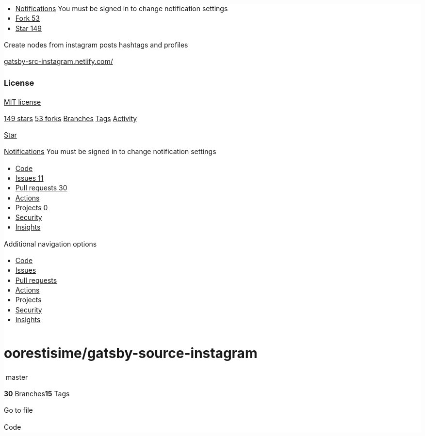 *   [Notifications](https://github.com/login?return_to=%2Foorestisime%2Fgatsby-source-instagram) You must be signed in to change notification settings
*   [Fork 53](https://github.com/login?return_to=%2Foorestisime%2Fgatsby-source-instagram)
*   [Star 149](https://github.com/login?return_to=%2Foorestisime%2Fgatsby-source-instagram)
    

Create nodes from instagram posts hashtags and profiles

[gatsby-src-instagram.netlify.com/](https://gatsby-src-instagram.netlify.com/ "https://gatsby-src-instagram.netlify.com/")

### License

[MIT license](https://github.com/oorestisime/gatsby-source-instagram/blob/master/LICENSE)

[149 stars](https://github.com/oorestisime/gatsby-source-instagram/stargazers) [53 forks](https://github.com/oorestisime/gatsby-source-instagram/forks) [Branches](https://github.com/oorestisime/gatsby-source-instagram/branches) [Tags](https://github.com/oorestisime/gatsby-source-instagram/tags) [Activity](https://github.com/oorestisime/gatsby-source-instagram/activity)

[Star](https://github.com/login?return_to=%2Foorestisime%2Fgatsby-source-instagram)

[Notifications](https://github.com/login?return_to=%2Foorestisime%2Fgatsby-source-instagram) You must be signed in to change notification settings

*   [Code](https://github.com/oorestisime/gatsby-source-instagram)
*   [Issues 11](https://github.com/oorestisime/gatsby-source-instagram/issues)
*   [Pull requests 30](https://github.com/oorestisime/gatsby-source-instagram/pulls)
*   [Actions](https://github.com/oorestisime/gatsby-source-instagram/actions)
*   [Projects 0](https://github.com/oorestisime/gatsby-source-instagram/projects)
*   [Security](https://github.com/oorestisime/gatsby-source-instagram/security)
*   [Insights](https://github.com/oorestisime/gatsby-source-instagram/pulse)

Additional navigation options

*   [Code](https://github.com/oorestisime/gatsby-source-instagram)
*   [Issues](https://github.com/oorestisime/gatsby-source-instagram/issues)
*   [Pull requests](https://github.com/oorestisime/gatsby-source-instagram/pulls)
*   [Actions](https://github.com/oorestisime/gatsby-source-instagram/actions)
*   [Projects](https://github.com/oorestisime/gatsby-source-instagram/projects)
*   [Security](https://github.com/oorestisime/gatsby-source-instagram/security)
*   [Insights](https://github.com/oorestisime/gatsby-source-instagram/pulse)

oorestisime/gatsby-source-instagram
===================================

  

 master

[**30** Branches](https://github.com/oorestisime/gatsby-source-instagram/branches)[**15** Tags](https://github.com/oorestisime/gatsby-source-instagram/tags)

[](https://github.com/oorestisime/gatsby-source-instagram/branches)[](https://github.com/oorestisime/gatsby-source-instagram/tags)

Go to file

Code
